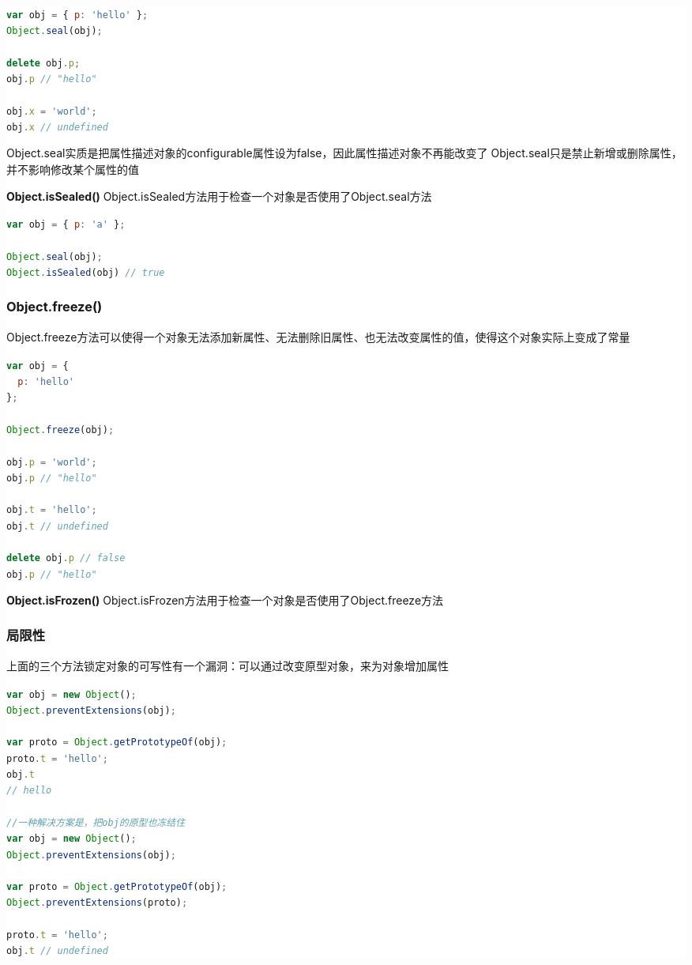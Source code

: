 ```javascript
var obj = { p: 'hello' };
Object.seal(obj);

delete obj.p;
obj.p // "hello"

obj.x = 'world';
obj.x // undefined
```
Object.seal实质是把属性描述对象的configurable属性设为false，因此属性描述对象不再能改变了
Object.seal只是禁止新增或删除属性，并不影响修改某个属性的值

**Object.isSealed()**
Object.isSealed方法用于检查一个对象是否使用了Object.seal方法
```javascript
var obj = { p: 'a' };

Object.seal(obj);
Object.isSealed(obj) // true
```

### Object.freeze()
Object.freeze方法可以使得一个对象无法添加新属性、无法删除旧属性、也无法改变属性的值，使得这个对象实际上变成了常量

```javascript
var obj = {
  p: 'hello'
};

Object.freeze(obj);

obj.p = 'world';
obj.p // "hello"

obj.t = 'hello';
obj.t // undefined

delete obj.p // false
obj.p // "hello"
```

**Object.isFrozen()**
Object.isFrozen方法用于检查一个对象是否使用了Object.freeze方法

### 局限性

上面的三个方法锁定对象的可写性有一个漏洞：可以通过改变原型对象，来为对象增加属性

```javascript
var obj = new Object();
Object.preventExtensions(obj);

var proto = Object.getPrototypeOf(obj);
proto.t = 'hello';
obj.t
// hello

//一种解决方案是，把obj的原型也冻结住
var obj = new Object();
Object.preventExtensions(obj);

var proto = Object.getPrototypeOf(obj);
Object.preventExtensions(proto);

proto.t = 'hello';
obj.t // undefined
```